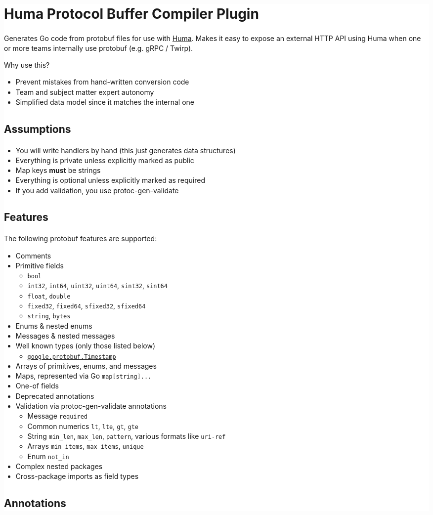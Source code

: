 # Huma Protocol Buffer Compiler Plugin

Generates Go code from protobuf files for use with [Huma](https://huma.rocks/). Makes it easy to expose an external HTTP API using Huma when one or more teams internally use protobuf (e.g. gRPC / Twirp).

Why use this?

- Prevent mistakes from hand-written conversion code
- Team and subject matter expert autonomy
- Simplified data model since it matches the internal one

## Assumptions

- You will write handlers by hand (this just generates data structures)
- Everything is private unless explicitly marked as public
- Map keys **must** be strings
- Everything is optional unless explicitly marked as required
- If you add validation, you use [protoc-gen-validate](https://github.com/envoyproxy/protoc-gen-validate)

## Features

The following protobuf features are supported:

- Comments
- Primitive fields
  - `bool`
  - `int32`, `int64`, `uint32`, `uint64`, `sint32`, `sint64`
  - `float`, `double`
  - `fixed32`, `fixed64`, `sfixed32`, `sfixed64`
  - `string`, `bytes`
- Enums & nested enums
- Messages & nested messages
- Well known types (only those listed below)
  - [`google.protobuf.Timestamp`](https://developers.google.com/protocol-buffers/docs/reference/google.protobuf#timestamp)
- Arrays of primitives, enums, and messages
- Maps, represented via Go `map[string]...`
- One-of fields
- Deprecated annotations
- Validation via protoc-gen-validate annotations
  - Message `required`
  - Common numerics `lt`, `lte`, `gt`, `gte`
  - String `min_len`, `max_len`, `pattern`, various formats like `uri-ref`
  - Arrays `min_items`, `max_items`, `unique`
  - Enum `not_in`
- Complex nested packages
- Cross-package imports as field types

## Annotations
